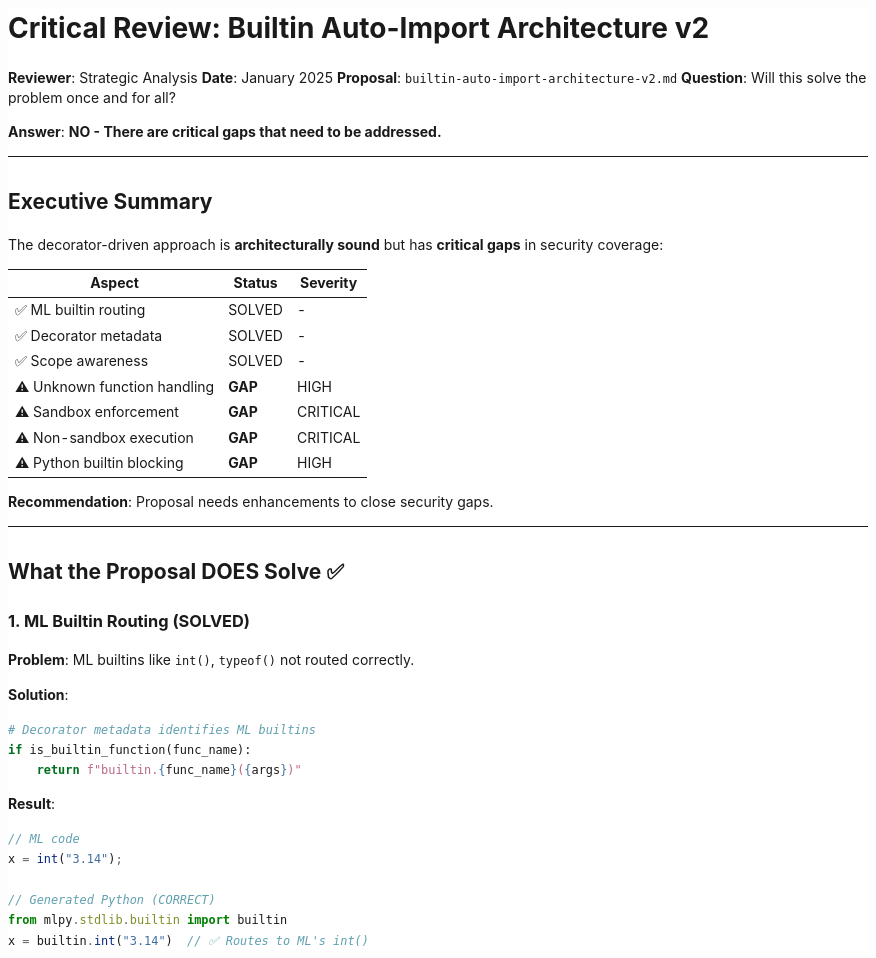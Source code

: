 # Critical Review: Builtin Auto-Import Architecture v2

**Reviewer**: Strategic Analysis
**Date**: January 2025
**Proposal**: `builtin-auto-import-architecture-v2.md`
**Question**: Will this solve the problem once and for all?

**Answer**: **NO - There are critical gaps that need to be addressed.**

---

## Executive Summary

The decorator-driven approach is **architecturally sound** but has **critical gaps** in security coverage:

| Aspect | Status | Severity |
|--------|--------|----------|
| ✅ ML builtin routing | SOLVED | - |
| ✅ Decorator metadata | SOLVED | - |
| ✅ Scope awareness | SOLVED | - |
| ⚠️ Unknown function handling | **GAP** | HIGH |
| ⚠️ Sandbox enforcement | **GAP** | CRITICAL |
| ⚠️ Non-sandbox execution | **GAP** | CRITICAL |
| ⚠️ Python builtin blocking | **GAP** | HIGH |

**Recommendation**: Proposal needs enhancements to close security gaps.

---

## What the Proposal DOES Solve ✅

### 1. ML Builtin Routing (SOLVED)

**Problem**: ML builtins like `int()`, `typeof()` not routed correctly.

**Solution**:
```python
# Decorator metadata identifies ML builtins
if is_builtin_function(func_name):
    return f"builtin.{func_name}({args})"
```

**Result**:
```javascript
// ML code
x = int("3.14");

// Generated Python (CORRECT)
from mlpy.stdlib.builtin import builtin
x = builtin.int("3.14")  // ✅ Routes to ML's int()
```
